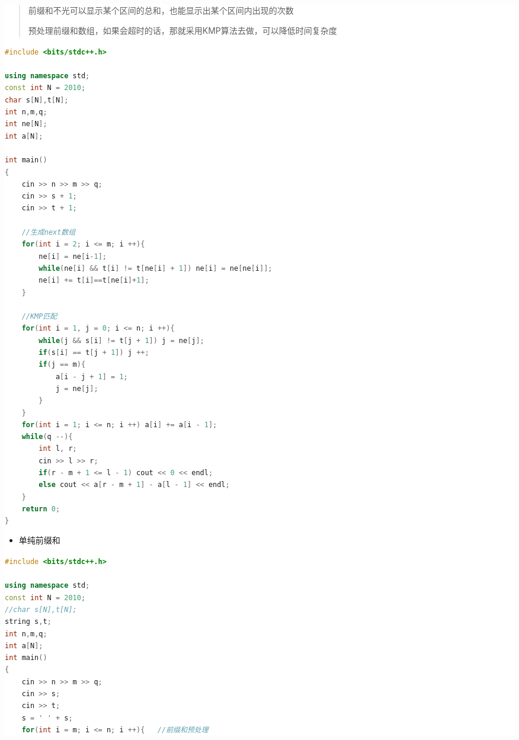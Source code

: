 > 前缀和不光可以显示某个区间的总和，也能显示出某个区间内出现的次数
>
> 预处理前缀和数组，如果会超时的话，那就采用KMP算法去做，可以降低时间复杂度

```cpp
#include <bits/stdc++.h>

using namespace std;
const int N = 2010;
char s[N],t[N];
int n,m,q;
int ne[N];
int a[N];

int main()
{
    cin >> n >> m >> q;
    cin >> s + 1;
    cin >> t + 1;
    
    //生成next数组
    for(int i = 2; i <= m; i ++){
        ne[i] = ne[i-1];
        while(ne[i] && t[i] != t[ne[i] + 1]) ne[i] = ne[ne[i]];
        ne[i] += t[i]==t[ne[i]+1];
    }
    
    //KMP匹配
    for(int i = 1, j = 0; i <= n; i ++){
        while(j && s[i] != t[j + 1]) j = ne[j];
        if(s[i] == t[j + 1]) j ++;
        if(j == m){
            a[i - j + 1] = 1;
            j = ne[j];
        }
    }
    for(int i = 1; i <= n; i ++) a[i] += a[i - 1];
    while(q --){
        int l, r;
        cin >> l >> r;
        if(r - m + 1 <= l - 1) cout << 0 << endl;
        else cout << a[r - m + 1] - a[l - 1] << endl;
    }
    return 0;
}
```

- 单纯前缀和

```cpp
#include <bits/stdc++.h>

using namespace std;
const int N = 2010;
//char s[N],t[N];
string s,t;
int n,m,q;
int a[N];
int main()
{
    cin >> n >> m >> q;
    cin >> s;
    cin >> t;
    s = ' ' + s;
    for(int i = m; i <= n; i ++){   //前缀和预处理
```